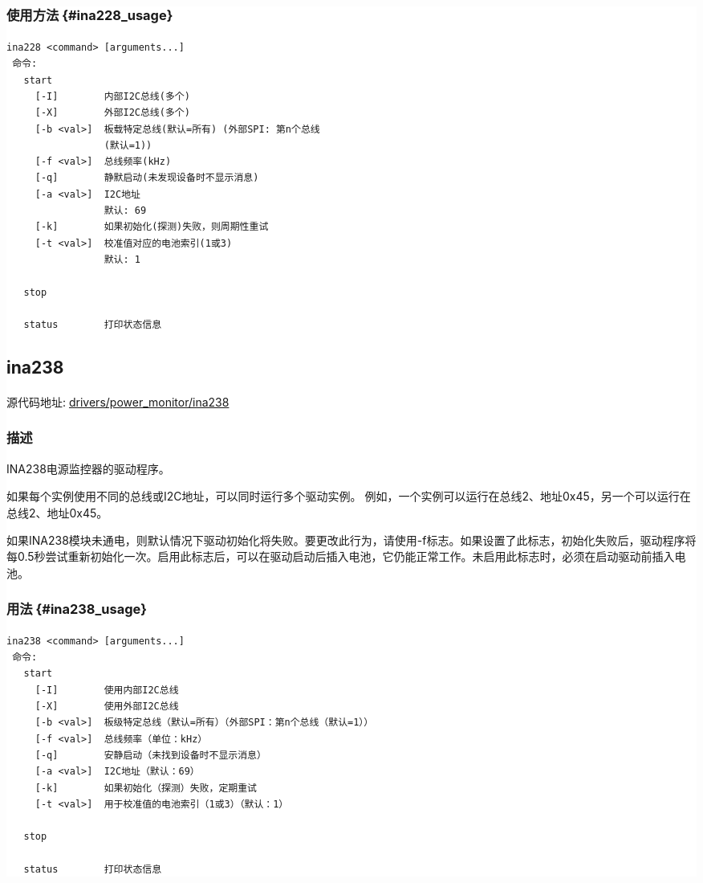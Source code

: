 
### 使用方法 {#ina228_usage}

```
ina228 <command> [arguments...]
 命令:
   start
     [-I]        内部I2C总线(多个)
     [-X]        外部I2C总线(多个)
     [-b <val>]  板载特定总线(默认=所有) (外部SPI: 第n个总线
                 (默认=1))
     [-f <val>]  总线频率(kHz)
     [-q]        静默启动(未发现设备时不显示消息)
     [-a <val>]  I2C地址
                 默认: 69
     [-k]        如果初始化(探测)失败，则周期性重试
     [-t <val>]  校准值对应的电池索引(1或3)
                 默认: 1

   stop

   status        打印状态信息
```

## ina238

源代码地址: [drivers/power_monitor/ina238](https://github.com/PX4/PX4-Autopilot/tree/main/src/drivers/power_monitor/ina238)


### 描述
INA238电源监控器的驱动程序。

如果每个实例使用不同的总线或I2C地址，可以同时运行多个驱动实例。
例如，一个实例可以运行在总线2、地址0x45，另一个可以运行在总线2、地址0x45。

如果INA238模块未通电，则默认情况下驱动初始化将失败。要更改此行为，请使用-f标志。如果设置了此标志，初始化失败后，驱动程序将每0.5秒尝试重新初始化一次。启用此标志后，可以在驱动启动后插入电池，它仍能正常工作。未启用此标志时，必须在启动驱动前插入电池。


### 用法 {#ina238_usage}

```
ina238 <command> [arguments...]
 命令:
   start
     [-I]        使用内部I2C总线
     [-X]        使用外部I2C总线
     [-b <val>]  板级特定总线（默认=所有）（外部SPI：第n个总线（默认=1））
     [-f <val>]  总线频率（单位：kHz）
     [-q]        安静启动（未找到设备时不显示消息）
     [-a <val>]  I2C地址（默认：69）
     [-k]        如果初始化（探测）失败，定期重试
     [-t <val>]  用于校准值的电池索引（1或3）（默认：1）

   stop

   status        打印状态信息
```
